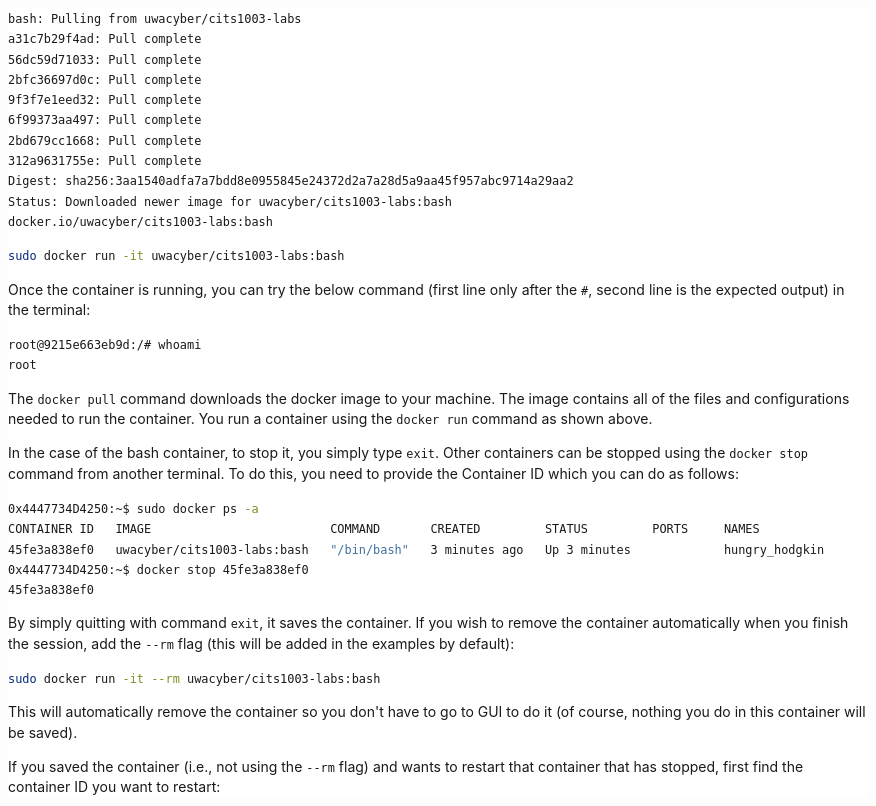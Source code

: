 ```bash
bash: Pulling from uwacyber/cits1003-labs
a31c7b29f4ad: Pull complete
56dc59d71033: Pull complete
2bfc36697d0c: Pull complete
9f3f7e1eed32: Pull complete
6f99373aa497: Pull complete
2bd679cc1668: Pull complete
312a9631755e: Pull complete
Digest: sha256:3aa1540adfa7a7bdd8e0955845e24372d2a7a28d5a9aa45f957abc9714a29aa2
Status: Downloaded newer image for uwacyber/cits1003-labs:bash
docker.io/uwacyber/cits1003-labs:bash
```

```bash
sudo docker run -it uwacyber/cits1003-labs:bash
```

Once the container is running, you can try the below command (first line only after the `#`, second line is the expected output) in the terminal:

```bash
root@9215e663eb9d:/# whoami
root
```

The `docker pull` command downloads the docker image to your machine. The image contains all of the files and configurations needed to run the container. You run a container using the `docker run` command as shown above.

In the case of the bash container, to stop it, you simply type `exit`. Other containers can be stopped using the `docker stop` command from another terminal. To do this, you need to provide the Container ID which you can do as follows:

```bash
0x4447734D4250:~$ sudo docker ps -a
CONTAINER ID   IMAGE                         COMMAND       CREATED         STATUS         PORTS     NAMES
45fe3a838ef0   uwacyber/cits1003-labs:bash   "/bin/bash"   3 minutes ago   Up 3 minutes             hungry_hodgkin
0x4447734D4250:~$ docker stop 45fe3a838ef0
45fe3a838ef0
```

By simply quitting with command `exit`, it saves the container. If you wish to remove the container automatically when you finish the session, add the `--rm` flag (this will be added in the examples by default):

```bash
sudo docker run -it --rm uwacyber/cits1003-labs:bash
```

This will automatically remove the container so you don't have to go to GUI to do it (of course, nothing you do in this container will be saved).

If you saved the container (i.e., not using the `--rm` flag) and wants to restart that container that has stopped, first find the container ID you want to restart:
